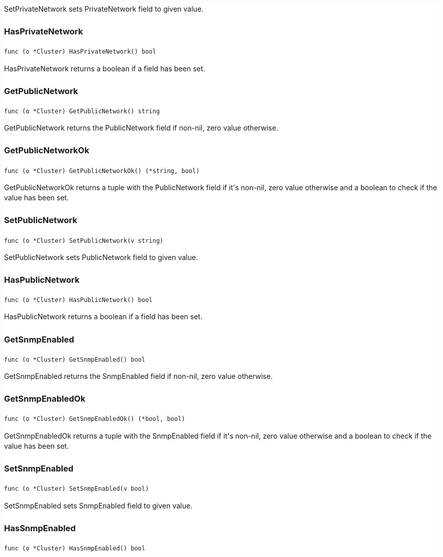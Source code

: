 SetPrivateNetwork sets PrivateNetwork field to given value.

### HasPrivateNetwork

`func (o *Cluster) HasPrivateNetwork() bool`

HasPrivateNetwork returns a boolean if a field has been set.

### GetPublicNetwork

`func (o *Cluster) GetPublicNetwork() string`

GetPublicNetwork returns the PublicNetwork field if non-nil, zero value otherwise.

### GetPublicNetworkOk

`func (o *Cluster) GetPublicNetworkOk() (*string, bool)`

GetPublicNetworkOk returns a tuple with the PublicNetwork field if it's non-nil, zero value otherwise
and a boolean to check if the value has been set.

### SetPublicNetwork

`func (o *Cluster) SetPublicNetwork(v string)`

SetPublicNetwork sets PublicNetwork field to given value.

### HasPublicNetwork

`func (o *Cluster) HasPublicNetwork() bool`

HasPublicNetwork returns a boolean if a field has been set.

### GetSnmpEnabled

`func (o *Cluster) GetSnmpEnabled() bool`

GetSnmpEnabled returns the SnmpEnabled field if non-nil, zero value otherwise.

### GetSnmpEnabledOk

`func (o *Cluster) GetSnmpEnabledOk() (*bool, bool)`

GetSnmpEnabledOk returns a tuple with the SnmpEnabled field if it's non-nil, zero value otherwise
and a boolean to check if the value has been set.

### SetSnmpEnabled

`func (o *Cluster) SetSnmpEnabled(v bool)`

SetSnmpEnabled sets SnmpEnabled field to given value.

### HasSnmpEnabled

`func (o *Cluster) HasSnmpEnabled() bool`
